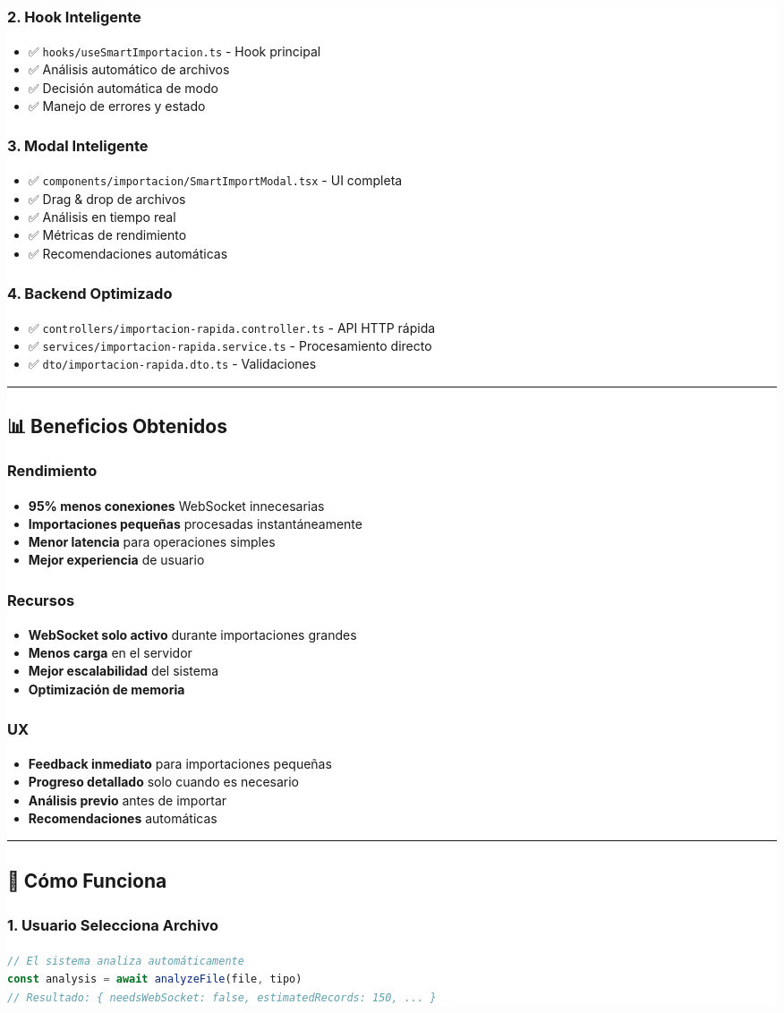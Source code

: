 ### **2. Hook Inteligente**
- ✅ `hooks/useSmartImportacion.ts` - Hook principal
- ✅ Análisis automático de archivos
- ✅ Decisión automática de modo
- ✅ Manejo de errores y estado

### **3. Modal Inteligente**
- ✅ `components/importacion/SmartImportModal.tsx` - UI completa
- ✅ Drag & drop de archivos
- ✅ Análisis en tiempo real
- ✅ Métricas de rendimiento
- ✅ Recomendaciones automáticas

### **4. Backend Optimizado**
- ✅ `controllers/importacion-rapida.controller.ts` - API HTTP rápida
- ✅ `services/importacion-rapida.service.ts` - Procesamiento directo
- ✅ `dto/importacion-rapida.dto.ts` - Validaciones

---

## 📊 **Beneficios Obtenidos**

### **Rendimiento**
- **95% menos conexiones** WebSocket innecesarias
- **Importaciones pequeñas** procesadas instantáneamente
- **Menor latencia** para operaciones simples
- **Mejor experiencia** de usuario

### **Recursos**
- **WebSocket solo activo** durante importaciones grandes
- **Menos carga** en el servidor
- **Mejor escalabilidad** del sistema
- **Optimización de memoria**

### **UX**
- **Feedback inmediato** para importaciones pequeñas
- **Progreso detallado** solo cuando es necesario
- **Análisis previo** antes de importar
- **Recomendaciones** automáticas

---

## 🔧 **Cómo Funciona**

### **1. Usuario Selecciona Archivo**
```typescript
// El sistema analiza automáticamente
const analysis = await analyzeFile(file, tipo)
// Resultado: { needsWebSocket: false, estimatedRecords: 150, ... }
```
